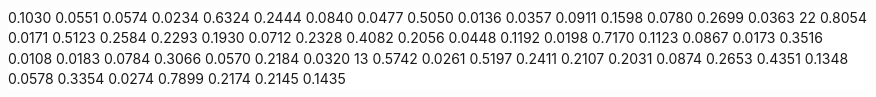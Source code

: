   <td style="text-align:right;"> 0.1030 </td>
   <td style="text-align:right;"> 0.0551 </td>
   <td style="text-align:right;"> 0.0574 </td>
   <td style="text-align:right;"> 0.0234 </td>
   <td style="text-align:right;"> 0.6324 </td>
   <td style="text-align:right;"> 0.2444 </td>
   <td style="text-align:right;"> 0.0840 </td>
   <td style="text-align:right;"> 0.0477 </td>
   <td style="text-align:right;"> 0.5050 </td>
   <td style="text-align:right;"> 0.0136 </td>
   <td style="text-align:right;"> 0.0357 </td>
   <td style="text-align:right;"> 0.0911 </td>
   <td style="text-align:right;"> 0.1598 </td>
   <td style="text-align:right;"> 0.0780 </td>
   <td style="text-align:right;"> 0.2699 </td>
   <td style="text-align:right;"> 0.0363 </td>
  </tr>
  <tr>
   <td style="text-align:left;"> 22 </td>
   <td style="text-align:right;"> 0.8054 </td>
   <td style="text-align:right;"> 0.0171 </td>
   <td style="text-align:right;"> 0.5123 </td>
   <td style="text-align:right;"> 0.2584 </td>
   <td style="text-align:right;"> 0.2293 </td>
   <td style="text-align:right;"> 0.1930 </td>
   <td style="text-align:right;"> 0.0712 </td>
   <td style="text-align:right;"> 0.2328 </td>
   <td style="text-align:right;"> 0.4082 </td>
   <td style="text-align:right;"> 0.2056 </td>
   <td style="text-align:right;"> 0.0448 </td>
   <td style="text-align:right;"> 0.1192 </td>
   <td style="text-align:right;"> 0.0198 </td>
   <td style="text-align:right;"> 0.7170 </td>
   <td style="text-align:right;"> 0.1123 </td>
   <td style="text-align:right;"> 0.0867 </td>
   <td style="text-align:right;"> 0.0173 </td>
   <td style="text-align:right;"> 0.3516 </td>
   <td style="text-align:right;"> 0.0108 </td>
   <td style="text-align:right;"> 0.0183 </td>
   <td style="text-align:right;"> 0.0784 </td>
   <td style="text-align:right;"> 0.3066 </td>
   <td style="text-align:right;"> 0.0570 </td>
   <td style="text-align:right;"> 0.2184 </td>
   <td style="text-align:right;"> 0.0320 </td>
  </tr>
  <tr>
   <td style="text-align:left;"> 13 </td>
   <td style="text-align:right;"> 0.5742 </td>
   <td style="text-align:right;"> 0.0261 </td>
   <td style="text-align:right;"> 0.5197 </td>
   <td style="text-align:right;"> 0.2411 </td>
   <td style="text-align:right;"> 0.2107 </td>
   <td style="text-align:right;"> 0.2031 </td>
   <td style="text-align:right;"> 0.0874 </td>
   <td style="text-align:right;"> 0.2653 </td>
   <td style="text-align:right;"> 0.4351 </td>
   <td style="text-align:right;"> 0.1348 </td>
   <td style="text-align:right;"> 0.0578 </td>
   <td style="text-align:right;"> 0.3354 </td>
   <td style="text-align:right;"> 0.0274 </td>
   <td style="text-align:right;"> 0.7899 </td>
   <td style="text-align:right;"> 0.2174 </td>
   <td style="text-align:right;"> 0.2145 </td>
   <td style="text-align:right;"> 0.1435 </td>